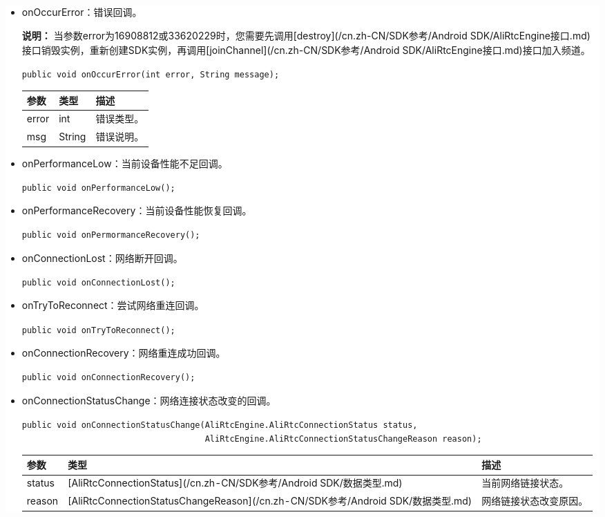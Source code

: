 -   onOccurError：错误回调。

    **说明：** 当参数error为16908812或33620229时，您需要先调用[destroy](/cn.zh-CN/SDK参考/Android SDK/AliRtcEngine接口.md)接口销毁实例，重新创建SDK实例，再调用[joinChannel](/cn.zh-CN/SDK参考/Android SDK/AliRtcEngine接口.md)接口加入频道。

    ```
    public void onOccurError(int error, String message);
    ```

    |参数|类型|描述|
    |--|--|--|
    |error|int|错误类型。|
    |msg|String|错误说明。|

-   onPerformanceLow：当前设备性能不足回调。

    ```
    public void onPerformanceLow();
    ```

-   onPerformanceRecovery：当前设备性能恢复回调。

    ```
    public void onPermormanceRecovery();
    ```

-   onConnectionLost：网络断开回调。

    ```
    public void onConnectionLost();
    ```

-   onTryToReconnect：尝试网络重连回调。

    ```
    public void onTryToReconnect();
    ```

-   onConnectionRecovery：网络重连成功回调。

    ```
    public void onConnectionRecovery();
    ```

-   onConnectionStatusChange：网络连接状态改变的回调。

    ```
    public void onConnectionStatusChange(AliRtcEngine.AliRtcConnectionStatus status,
                                         AliRtcEngine.AliRtcConnectionStatusChangeReason reason);
    ```

    |参数|类型|描述|
    |--|--|--|
    |status|[AliRtcConnectionStatus](/cn.zh-CN/SDK参考/Android SDK/数据类型.md)|当前网络链接状态。|
    |reason|[AliRtcConnectionStatusChangeReason](/cn.zh-CN/SDK参考/Android SDK/数据类型.md)|网络链接状态改变原因。|
